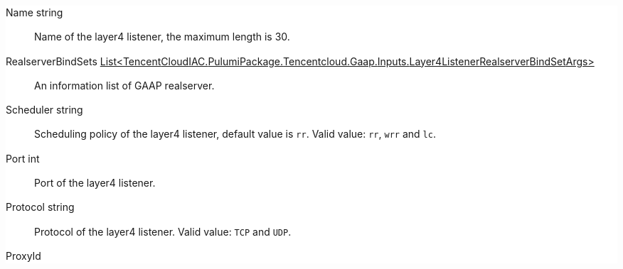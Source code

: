 </dd><dt class="property-optional"
            title="Optional">
        <span id="name_csharp">
<a data-swiftype-name="resource-property" data-swiftype-type="text" href="#name_csharp" style="color: inherit; text-decoration: inherit;">Name</a>
</span>
        <span class="property-indicator"></span>
        <span class="property-type">string</span>
    </dt>
    <dd><p>Name of the layer4 listener, the maximum length is 30.</p>
</dd><dt class="property-optional"
            title="Optional">
        <span id="realserverbindsets_csharp">
<a data-swiftype-name="resource-property" data-swiftype-type="text" href="#realserverbindsets_csharp" style="color: inherit; text-decoration: inherit;">Realserver<wbr>Bind<wbr>Sets</a>
</span>
        <span class="property-indicator"></span>
        <span class="property-type"><a href="#layer4listenerrealserverbindset">List&lt;Tencent<wbr>Cloud<wbr>IAC.<wbr>Pulumi<wbr>Package.<wbr>Tencentcloud.<wbr>Gaap.<wbr>Inputs.<wbr>Layer4Listener<wbr>Realserver<wbr>Bind<wbr>Set<wbr>Args&gt;</a></span>
    </dt>
    <dd><p>An information list of GAAP realserver.</p>
</dd><dt class="property-optional"
            title="Optional">
        <span id="scheduler_csharp">
<a data-swiftype-name="resource-property" data-swiftype-type="text" href="#scheduler_csharp" style="color: inherit; text-decoration: inherit;">Scheduler</a>
</span>
        <span class="property-indicator"></span>
        <span class="property-type">string</span>
    </dt>
    <dd><p>Scheduling policy of the layer4 listener, default value is <code>rr</code>. Valid value: <code>rr</code>, <code>wrr</code> and <code>lc</code>.</p>
</dd></dl>
</pulumi-choosable>
</div>

<div>
<pulumi-choosable type="language" values="go">
<dl class="resources-properties"><dt class="property-required property-replacement"
            title="Required">
        <span id="port_go">
<a data-swiftype-name="resource-property" data-swiftype-type="text" href="#port_go" style="color: inherit; text-decoration: inherit;">Port</a>
</span>
        <span class="property-indicator"></span>
        <span class="property-type">int</span>
    </dt>
    <dd><p>Port of the layer4 listener.</p>
</dd><dt class="property-required property-replacement"
            title="Required">
        <span id="protocol_go">
<a data-swiftype-name="resource-property" data-swiftype-type="text" href="#protocol_go" style="color: inherit; text-decoration: inherit;">Protocol</a>
</span>
        <span class="property-indicator"></span>
        <span class="property-type">string</span>
    </dt>
    <dd><p>Protocol of the layer4 listener. Valid value: <code>TCP</code> and <code>UDP</code>.</p>
</dd><dt class="property-required property-replacement"
            title="Required">
        <span id="proxyid_go">
<a data-swiftype-name="resource-property" data-swiftype-type="text" href="#proxyid_go" style="color: inherit; text-decoration: inherit;">Proxy<wbr>Id</a>